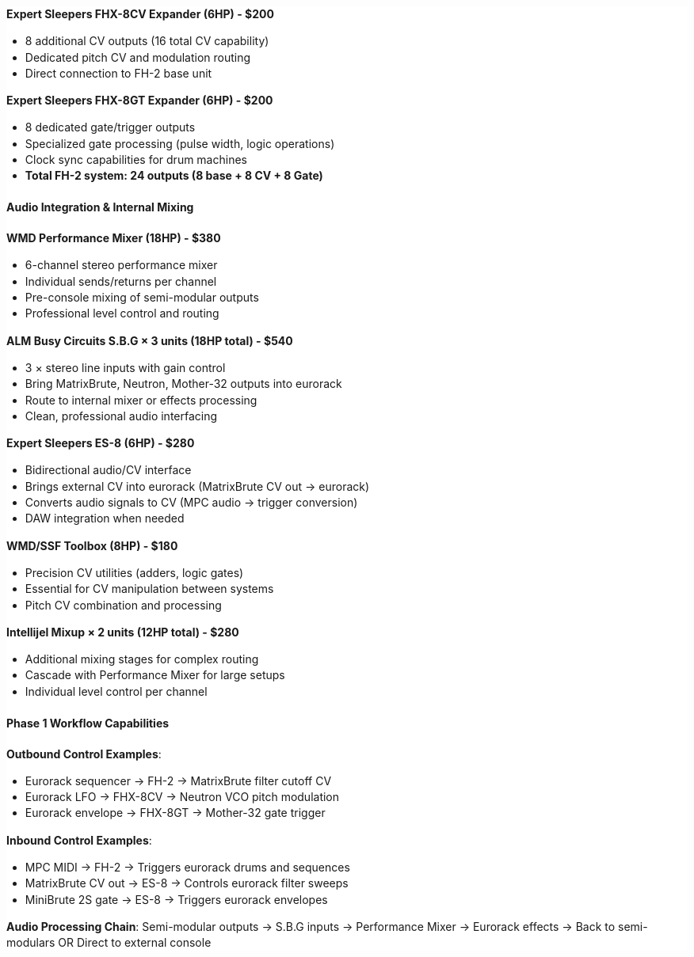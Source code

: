 **Expert Sleepers FHX-8CV Expander (6HP) - $200**
- 8 additional CV outputs (16 total CV capability)
- Dedicated pitch CV and modulation routing
- Direct connection to FH-2 base unit

**Expert Sleepers FHX-8GT Expander (6HP) - $200**
- 8 dedicated gate/trigger outputs
- Specialized gate processing (pulse width, logic operations)
- Clock sync capabilities for drum machines
- **Total FH-2 system: 24 outputs (8 base + 8 CV + 8 Gate)**

#### Audio Integration & Internal Mixing
**WMD Performance Mixer (18HP) - $380**
- 6-channel stereo performance mixer
- Individual sends/returns per channel
- Pre-console mixing of semi-modular outputs
- Professional level control and routing

**ALM Busy Circuits S.B.G × 3 units (18HP total) - $540**
- 3 × stereo line inputs with gain control
- Bring MatrixBrute, Neutron, Mother-32 outputs into eurorack
- Route to internal mixer or effects processing
- Clean, professional audio interfacing

**Expert Sleepers ES-8 (6HP) - $280**
- Bidirectional audio/CV interface
- Brings external CV into eurorack (MatrixBrute CV out → eurorack)
- Converts audio signals to CV (MPC audio → trigger conversion)
- DAW integration when needed

**WMD/SSF Toolbox (8HP) - $180**
- Precision CV utilities (adders, logic gates)
- Essential for CV manipulation between systems
- Pitch CV combination and processing

**Intellijel Mixup × 2 units (12HP total) - $280**
- Additional mixing stages for complex routing
- Cascade with Performance Mixer for large setups
- Individual level control per channel

#### Phase 1 Workflow Capabilities
**Outbound Control Examples**:
- Eurorack sequencer → FH-2 → MatrixBrute filter cutoff CV
- Eurorack LFO → FHX-8CV → Neutron VCO pitch modulation
- Eurorack envelope → FHX-8GT → Mother-32 gate trigger

**Inbound Control Examples**:
- MPC MIDI → FH-2 → Triggers eurorack drums and sequences
- MatrixBrute CV out → ES-8 → Controls eurorack filter sweeps
- MiniBrute 2S gate → ES-8 → Triggers eurorack envelopes

**Audio Processing Chain**:
Semi-modular outputs → S.B.G inputs → Performance Mixer → Eurorack effects → Back to semi-modulars OR Direct to external console

